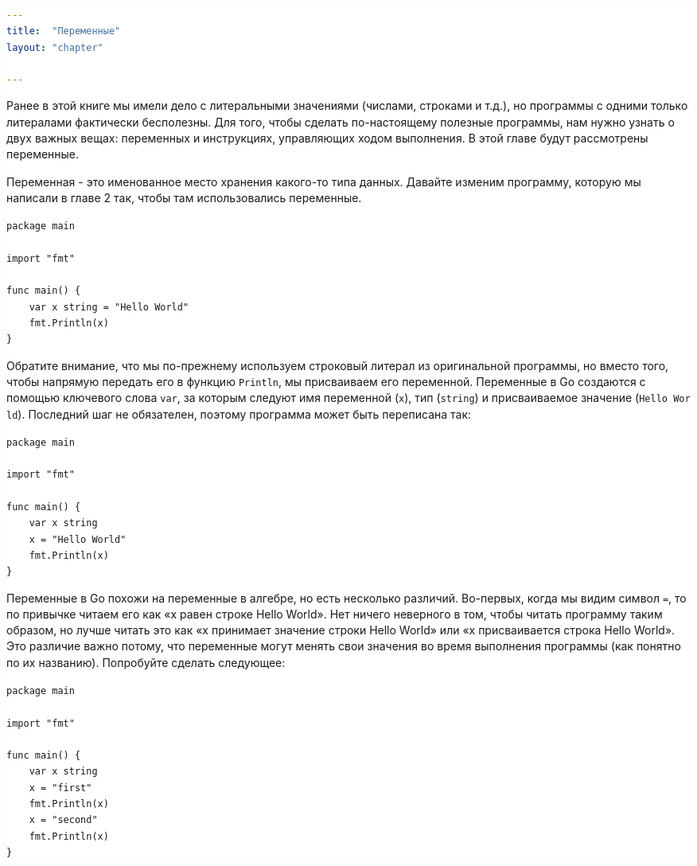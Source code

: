 ```yaml
---
title:  "Переменные"
layout: "chapter"

---
```


Ранее в этой книге мы имели дело с литеральными значениями (числами, строками и
т.д.), но программы с одними только литералами фактически бесполезны. Для того,
чтобы сделать по-настоящему полезные программы, нам нужно узнать о двух важных
вещах: переменных и инструкциях, управляющих ходом выполнения. В этой главе
будут рассмотрены переменные.

Переменная - это именованное место хранения какого-то типа данных. Давайте изменим
программу, которую мы написали в главе 2 так, чтобы там использовались
переменные.

    package main

    import "fmt"

    func main() {
        var x string = "Hello World"
        fmt.Println(x)
    }

Обратите внимание, что мы по-прежнему используем строковый литерал из
оригинальной программы, но вместо того, чтобы напрямую передать его в функцию
`Println`, мы присваиваем его переменной. Переменные в Go создаются с помощью
ключевого слова `var`, за которым следуют имя переменной (`x`), тип (`string`) и
присваиваемое значение (`Hello World`). Последний шаг не обязателен, поэтому
программа может быть переписана так:

    package main

    import "fmt"

    func main() {
        var x string
        x = "Hello World"
        fmt.Println(x)
    }

Переменные в Go похожи на переменные в алгебре, но есть несколько различий.
Во-первых, когда мы видим символ `=`, то по привычке читаем его как «х равен
строке Hello World». Нет ничего неверного в том, чтобы читать программу таким
образом, но лучше читать это как «х принимает значение строки Hello World» или
«x присваивается строка Hello World». Это различие важно потому, что
переменные могут менять свои значения во время выполнения программы
(как понятно по их названию). Попробуйте сделать следующее:

    package main

    import "fmt"

    func main() {
        var x string
        x = "first"
        fmt.Println(x)
        x = "second"
        fmt.Println(x)
    }
